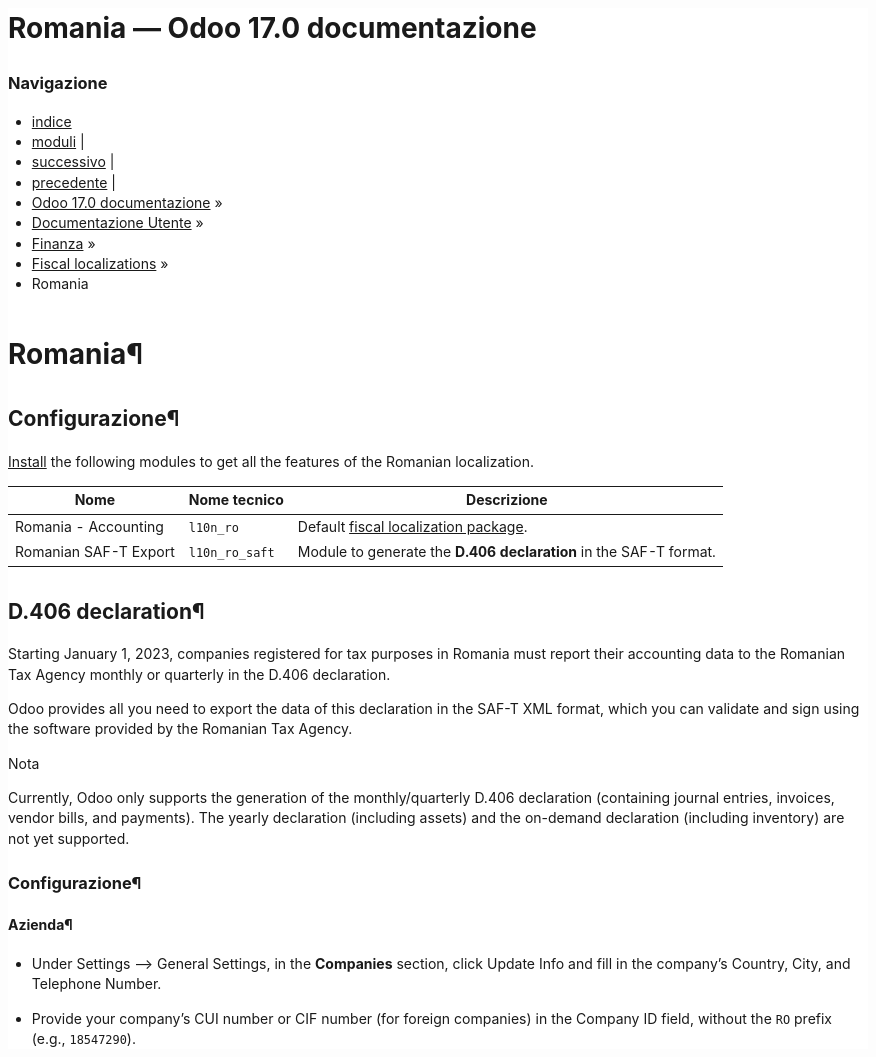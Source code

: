 # Romania — Odoo 17.0 documentazione

### Navigazione

  * [indice](../../../genindex.html "Indice generale")
  * [moduli](../../../py-modindex.html "Indice del modulo Python") |
  * [successivo](peru.html "Perù") |
  * [precedente](netherlands.html "Olanda") |
  * [Odoo 17.0 documentazione](../../../index-2.html) »
  * [Documentazione Utente](../../../applications.html) »
  * [Finanza](../../finance.html) »
  * [Fiscal localizations](../fiscal_localizations.html) »
  * Romania



# Romania¶

## Configurazione¶

[Install](../../general/apps_modules.html#general-install) the following modules to get all the features of the Romanian localization.

Nome | Nome tecnico | Descrizione  
---|---|---  
Romania - Accounting | `l10n_ro` | Default [fiscal localization package](../fiscal_localizations.html#fiscal-localizations-packages).  
Romanian SAF-T Export | `l10n_ro_saft` | Module to generate the **D.406 declaration** in the SAF-T format.  
  
## D.406 declaration¶

Starting January 1, 2023, companies registered for tax purposes in Romania must report their accounting data to the Romanian Tax Agency monthly or quarterly in the D.406 declaration.

Odoo provides all you need to export the data of this declaration in the SAF-T XML format, which you can validate and sign using the software provided by the Romanian Tax Agency.

Nota

Currently, Odoo only supports the generation of the monthly/quarterly D.406 declaration (containing journal entries, invoices, vendor bills, and payments). The yearly declaration (including assets) and the on-demand declaration (including inventory) are not yet supported.

### Configurazione¶

#### Azienda¶

  * Under Settings –> General Settings, in the **Companies** section, click Update Info and fill in the company’s Country, City, and Telephone Number.

  * Provide your company’s CUI number or CIF number (for foreign companies) in the Company ID field, without the `RO` prefix (e.g., `18547290`).

